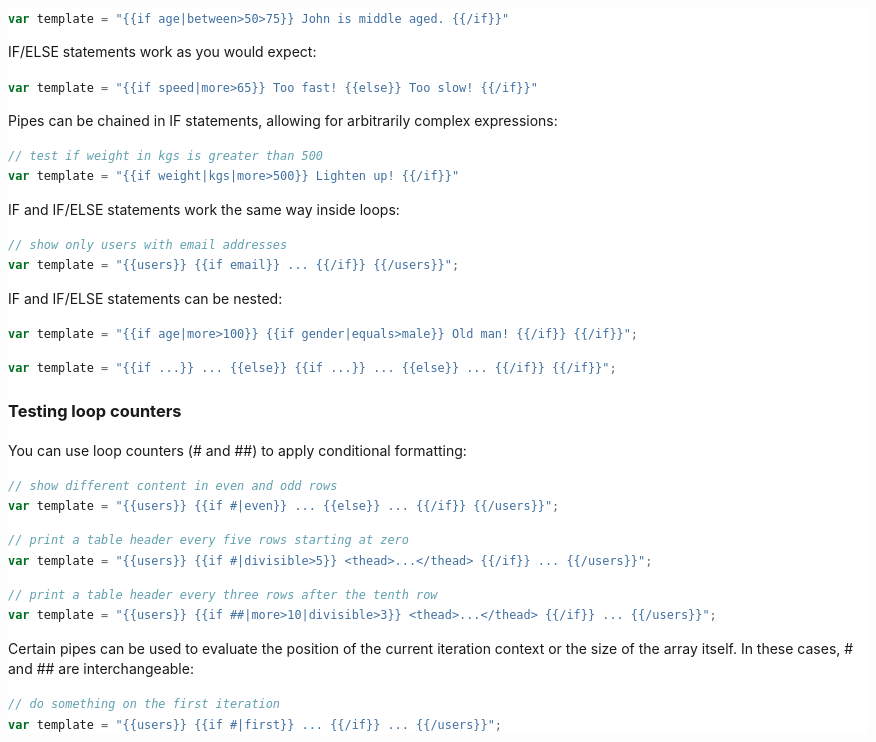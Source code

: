 ``` javascript
var template = "{{if age|between>50>75}} John is middle aged. {{/if}}"
```

IF/ELSE statements work as you would expect:

``` javascript
var template = "{{if speed|more>65}} Too fast! {{else}} Too slow! {{/if}}"
```

Pipes can be chained in IF statements, allowing for arbitrarily complex
expressions:

``` javascript
// test if weight in kgs is greater than 500
var template = "{{if weight|kgs|more>500}} Lighten up! {{/if}}"
```

IF and IF/ELSE statements work the same way inside loops:

``` javascript
// show only users with email addresses
var template = "{{users}} {{if email}} ... {{/if}} {{/users}}";
```

IF and IF/ELSE statements can be nested:

``` javascript
var template = "{{if age|more>100}} {{if gender|equals>male}} Old man! {{/if}} {{/if}}";
```

``` javascript
var template = "{{if ...}} ... {{else}} {{if ...}} ... {{else}} ... {{/if}} {{/if}}";
```

### Testing loop counters

You can use loop counters (# and ##) to apply conditional formatting:

``` javascript
// show different content in even and odd rows
var template = "{{users}} {{if #|even}} ... {{else}} ... {{/if}} {{/users}}";
```

``` javascript
// print a table header every five rows starting at zero
var template = "{{users}} {{if #|divisible>5}} <thead>...</thead> {{/if}} ... {{/users}}";
```

``` javascript
// print a table header every three rows after the tenth row
var template = "{{users}} {{if ##|more>10|divisible>3}} <thead>...</thead> {{/if}} ... {{/users}}";
```

Certain pipes can be used to evaluate the position of the current iteration
context or the size of the array itself. In these cases, # and ## are
interchangeable:

``` javascript
// do something on the first iteration
var template = "{{users}} {{if #|first}} ... {{/if}} ... {{/users}}";
```
